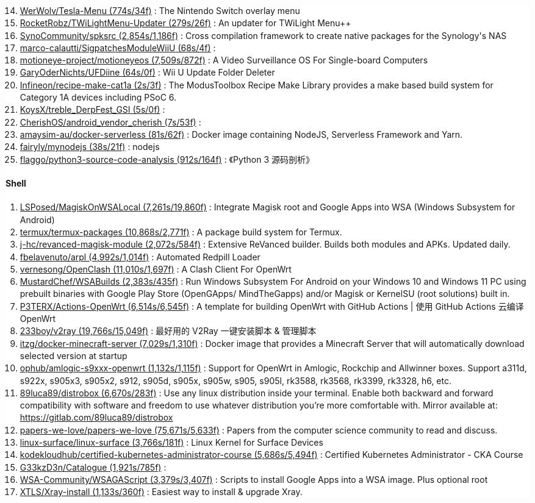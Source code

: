 14. [WerWolv/Tesla-Menu (774s/34f)](https://github.com/WerWolv/Tesla-Menu) : The Nintendo Switch overlay menu
15. [RocketRobz/TWiLightMenu-Updater (279s/26f)](https://github.com/RocketRobz/TWiLightMenu-Updater) : An updater for TWiLight Menu++
16. [SynoCommunity/spksrc (2,854s/1,186f)](https://github.com/SynoCommunity/spksrc) : Cross compilation framework to create native packages for the Synology's NAS
17. [marco-calautti/SigpatchesModuleWiiU (68s/4f)](https://github.com/marco-calautti/SigpatchesModuleWiiU) : 
18. [motioneye-project/motioneyeos (7,509s/872f)](https://github.com/motioneye-project/motioneyeos) : A Video Surveillance OS For Single-board Computers
19. [GaryOderNichts/UFDiine (64s/0f)](https://github.com/GaryOderNichts/UFDiine) : Wii U Update Folder Deleter
20. [Infineon/recipe-make-cat1a (2s/3f)](https://github.com/Infineon/recipe-make-cat1a) : The ModusToolbox Recipe Make Library provides a make based build system for Category 1A devices including PSoC 6.
21. [KoysX/treble_DerpFest_GSI (5s/0f)](https://github.com/KoysX/treble_DerpFest_GSI) : 
22. [CherishOS/android_vendor_cherish (7s/53f)](https://github.com/CherishOS/android_vendor_cherish) : 
23. [amaysim-au/docker-serverless (81s/62f)](https://github.com/amaysim-au/docker-serverless) : Docker image containing NodeJS, Serverless Framework and Yarn.
24. [fairyly/mynodejs (38s/21f)](https://github.com/fairyly/mynodejs) : nodejs
25. [flaggo/python3-source-code-analysis (912s/164f)](https://github.com/flaggo/python3-source-code-analysis) : 《Python 3 源码剖析》

#### Shell
1. [LSPosed/MagiskOnWSALocal (7,261s/19,860f)](https://github.com/LSPosed/MagiskOnWSALocal) : Integrate Magisk root and Google Apps into WSA (Windows Subsystem for Android)
2. [termux/termux-packages (10,868s/2,771f)](https://github.com/termux/termux-packages) : A package build system for Termux.
3. [j-hc/revanced-magisk-module (2,072s/584f)](https://github.com/j-hc/revanced-magisk-module) : Extensive ReVanced builder. Builds both modules and APKs. Updated daily.
4. [fbelavenuto/arpl (4,992s/1,014f)](https://github.com/fbelavenuto/arpl) : Automated Redpill Loader
5. [vernesong/OpenClash (11,010s/1,697f)](https://github.com/vernesong/OpenClash) : A Clash Client For OpenWrt
6. [MustardChef/WSABuilds (2,383s/435f)](https://github.com/MustardChef/WSABuilds) : Run Windows Subsystem For Android on your Windows 10 and Windows 11 PC using prebuilt binaries with Google Play Store (OpenGApps/ MindTheGapps) and/or Magisk or KernelSU (root solutions) built in.
7. [P3TERX/Actions-OpenWrt (6,514s/6,545f)](https://github.com/P3TERX/Actions-OpenWrt) : A template for building OpenWrt with GitHub Actions | 使用 GitHub Actions 云编译 OpenWrt
8. [233boy/v2ray (19,766s/15,049f)](https://github.com/233boy/v2ray) : 最好用的 V2Ray 一键安装脚本 & 管理脚本
9. [itzg/docker-minecraft-server (7,029s/1,310f)](https://github.com/itzg/docker-minecraft-server) : Docker image that provides a Minecraft Server that will automatically download selected version at startup
10. [ophub/amlogic-s9xxx-openwrt (1,132s/1,115f)](https://github.com/ophub/amlogic-s9xxx-openwrt) : Support for OpenWrt in Amlogic, Rockchip and Allwinner boxes. Support a311d, s922x, s905x3, s905x2, s912, s905d, s905x, s905w, s905, s905l, rk3588, rk3568, rk3399, rk3328, h6, etc.
11. [89luca89/distrobox (6,670s/283f)](https://github.com/89luca89/distrobox) : Use any linux distribution inside your terminal. Enable both backward and forward compatibility with software and freedom to use whatever distribution you’re more comfortable with. Mirror available at: https://gitlab.com/89luca89/distrobox
12. [papers-we-love/papers-we-love (75,671s/5,633f)](https://github.com/papers-we-love/papers-we-love) : Papers from the computer science community to read and discuss.
13. [linux-surface/linux-surface (3,766s/181f)](https://github.com/linux-surface/linux-surface) : Linux Kernel for Surface Devices
14. [kodekloudhub/certified-kubernetes-administrator-course (5,686s/5,494f)](https://github.com/kodekloudhub/certified-kubernetes-administrator-course) : Certified Kubernetes Administrator - CKA Course
15. [G33kzD3n/Catalogue (1,921s/785f)](https://github.com/G33kzD3n/Catalogue) : 
16. [WSA-Community/WSAGAScript (3,379s/3,407f)](https://github.com/WSA-Community/WSAGAScript) : Scripts to install Google Apps into a WSA image. Plus optional root
17. [XTLS/Xray-install (1,133s/360f)](https://github.com/XTLS/Xray-install) : Easiest way to install & upgrade Xray.